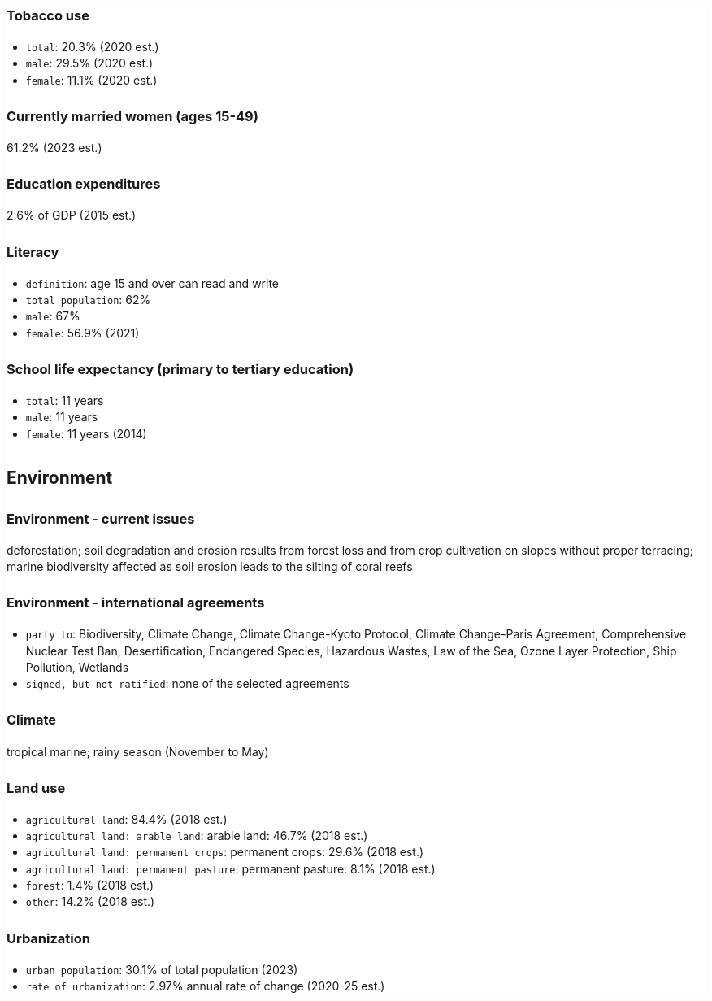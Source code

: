 ### Tobacco use
- `total`: 20.3% (2020 est.)
- `male`: 29.5% (2020 est.)
- `female`: 11.1% (2020 est.)

### Currently married women (ages 15-49)
61.2% (2023 est.)

### Education expenditures
2.6% of GDP (2015 est.)

### Literacy
- `definition`: age 15 and over can read and write
- `total population`: 62%
- `male`: 67%
- `female`: 56.9% (2021)

### School life expectancy (primary to tertiary education)
- `total`: 11 years
- `male`: 11 years
- `female`: 11 years (2014)

## Environment

### Environment - current issues
deforestation; soil degradation and erosion results from forest loss and from crop cultivation on slopes without proper terracing; marine biodiversity affected as soil erosion leads to the silting of coral reefs

### Environment - international agreements
- `party to`: Biodiversity, Climate Change, Climate Change-Kyoto Protocol, Climate Change-Paris Agreement, Comprehensive Nuclear Test Ban, Desertification, Endangered Species, Hazardous Wastes, Law of the Sea, Ozone Layer Protection, Ship Pollution, Wetlands
- `signed, but not ratified`: none of the selected agreements

### Climate
tropical marine; rainy season (November to May)

### Land use
- `agricultural land`: 84.4% (2018 est.)
- `agricultural land: arable land`: arable land: 46.7% (2018 est.)
- `agricultural land: permanent crops`: permanent crops: 29.6% (2018 est.)
- `agricultural land: permanent pasture`: permanent pasture: 8.1% (2018 est.)
- `forest`: 1.4% (2018 est.)
- `other`: 14.2% (2018 est.)

### Urbanization
- `urban population`: 30.1% of total population (2023)
- `rate of urbanization`: 2.97% annual rate of change (2020-25 est.)
